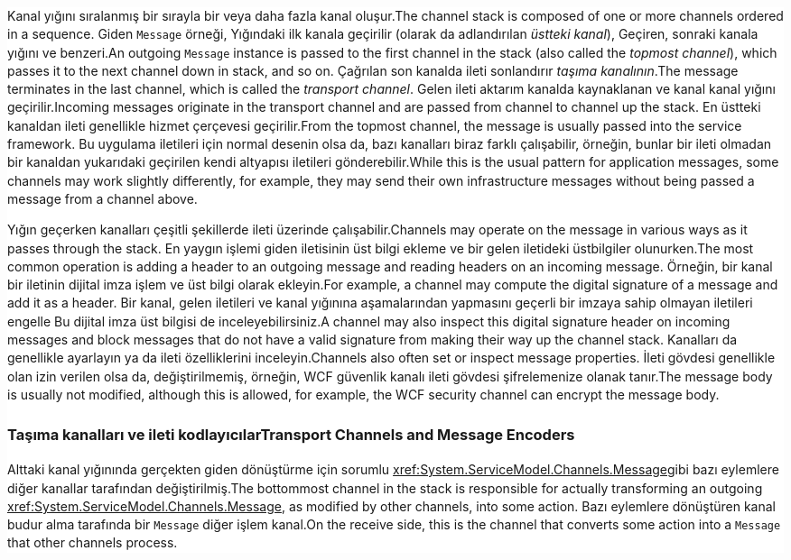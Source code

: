  <span data-ttu-id="c9cab-247">Kanal yığını sıralanmış bir sırayla bir veya daha fazla kanal oluşur.</span><span class="sxs-lookup"><span data-stu-id="c9cab-247">The channel stack is composed of one or more channels ordered in a sequence.</span></span> <span data-ttu-id="c9cab-248">Giden `Message` örneği, Yığındaki ilk kanala geçirilir (olarak da adlandırılan *üstteki kanal*), Geçiren, sonraki kanala yığını ve benzeri.</span><span class="sxs-lookup"><span data-stu-id="c9cab-248">An outgoing `Message` instance is passed to the first channel in the stack (also called the *topmost channel*), which passes it to the next channel down in stack, and so on.</span></span> <span data-ttu-id="c9cab-249">Çağrılan son kanalda ileti sonlandırır *taşıma kanalının*.</span><span class="sxs-lookup"><span data-stu-id="c9cab-249">The message terminates in the last channel, which is called the *transport channel*.</span></span> <span data-ttu-id="c9cab-250">Gelen ileti aktarım kanalda kaynaklanan ve kanal kanal yığını geçirilir.</span><span class="sxs-lookup"><span data-stu-id="c9cab-250">Incoming messages originate in the transport channel and are passed from channel to channel up the stack.</span></span> <span data-ttu-id="c9cab-251">En üstteki kanaldan ileti genellikle hizmet çerçevesi geçirilir.</span><span class="sxs-lookup"><span data-stu-id="c9cab-251">From the topmost channel, the message is usually passed into the service framework.</span></span> <span data-ttu-id="c9cab-252">Bu uygulama iletileri için normal desenin olsa da, bazı kanalları biraz farklı çalışabilir, örneğin, bunlar bir ileti olmadan bir kanaldan yukarıdaki geçirilen kendi altyapısı iletileri gönderebilir.</span><span class="sxs-lookup"><span data-stu-id="c9cab-252">While this is the usual pattern for application messages, some channels may work slightly differently, for example, they may send their own infrastructure messages without being passed a message from a channel above.</span></span>  
  
 <span data-ttu-id="c9cab-253">Yığın geçerken kanalları çeşitli şekillerde ileti üzerinde çalışabilir.</span><span class="sxs-lookup"><span data-stu-id="c9cab-253">Channels may operate on the message in various ways as it passes through the stack.</span></span> <span data-ttu-id="c9cab-254">En yaygın işlemi giden iletisinin üst bilgi ekleme ve bir gelen iletideki üstbilgiler olunurken.</span><span class="sxs-lookup"><span data-stu-id="c9cab-254">The most common operation is adding a header to an outgoing message and reading headers on an incoming message.</span></span> <span data-ttu-id="c9cab-255">Örneğin, bir kanal bir iletinin dijital imza işlem ve üst bilgi olarak ekleyin.</span><span class="sxs-lookup"><span data-stu-id="c9cab-255">For example, a channel may compute the digital signature of a message and add it as a header.</span></span> <span data-ttu-id="c9cab-256">Bir kanal, gelen iletileri ve kanal yığınına aşamalarından yapmasını geçerli bir imzaya sahip olmayan iletileri engelle Bu dijital imza üst bilgisi de inceleyebilirsiniz.</span><span class="sxs-lookup"><span data-stu-id="c9cab-256">A channel may also inspect this digital signature header on incoming messages and block messages that do not have a valid signature from making their way up the channel stack.</span></span> <span data-ttu-id="c9cab-257">Kanalları da genellikle ayarlayın ya da ileti özelliklerini inceleyin.</span><span class="sxs-lookup"><span data-stu-id="c9cab-257">Channels also often set or inspect message properties.</span></span> <span data-ttu-id="c9cab-258">İleti gövdesi genellikle olan izin verilen olsa da, değiştirilmemiş, örneğin, WCF güvenlik kanalı ileti gövdesi şifrelemenize olanak tanır.</span><span class="sxs-lookup"><span data-stu-id="c9cab-258">The message body is usually not modified, although this is allowed, for example, the WCF security channel can encrypt the message body.</span></span>  
  
### <a name="transport-channels-and-message-encoders"></a><span data-ttu-id="c9cab-259">Taşıma kanalları ve ileti kodlayıcılar</span><span class="sxs-lookup"><span data-stu-id="c9cab-259">Transport Channels and Message Encoders</span></span>  
 <span data-ttu-id="c9cab-260">Alttaki kanal yığınında gerçekten giden dönüştürme için sorumlu <xref:System.ServiceModel.Channels.Message>gibi bazı eylemlere diğer kanallar tarafından değiştirilmiş.</span><span class="sxs-lookup"><span data-stu-id="c9cab-260">The bottommost channel in the stack is responsible for actually transforming an outgoing <xref:System.ServiceModel.Channels.Message>, as modified by other channels, into some action.</span></span> <span data-ttu-id="c9cab-261">Bazı eylemlere dönüştüren kanal budur alma tarafında bir `Message` diğer işlem kanal.</span><span class="sxs-lookup"><span data-stu-id="c9cab-261">On the receive side, this is the channel that converts some action into a `Message` that other channels process.</span></span>  
  